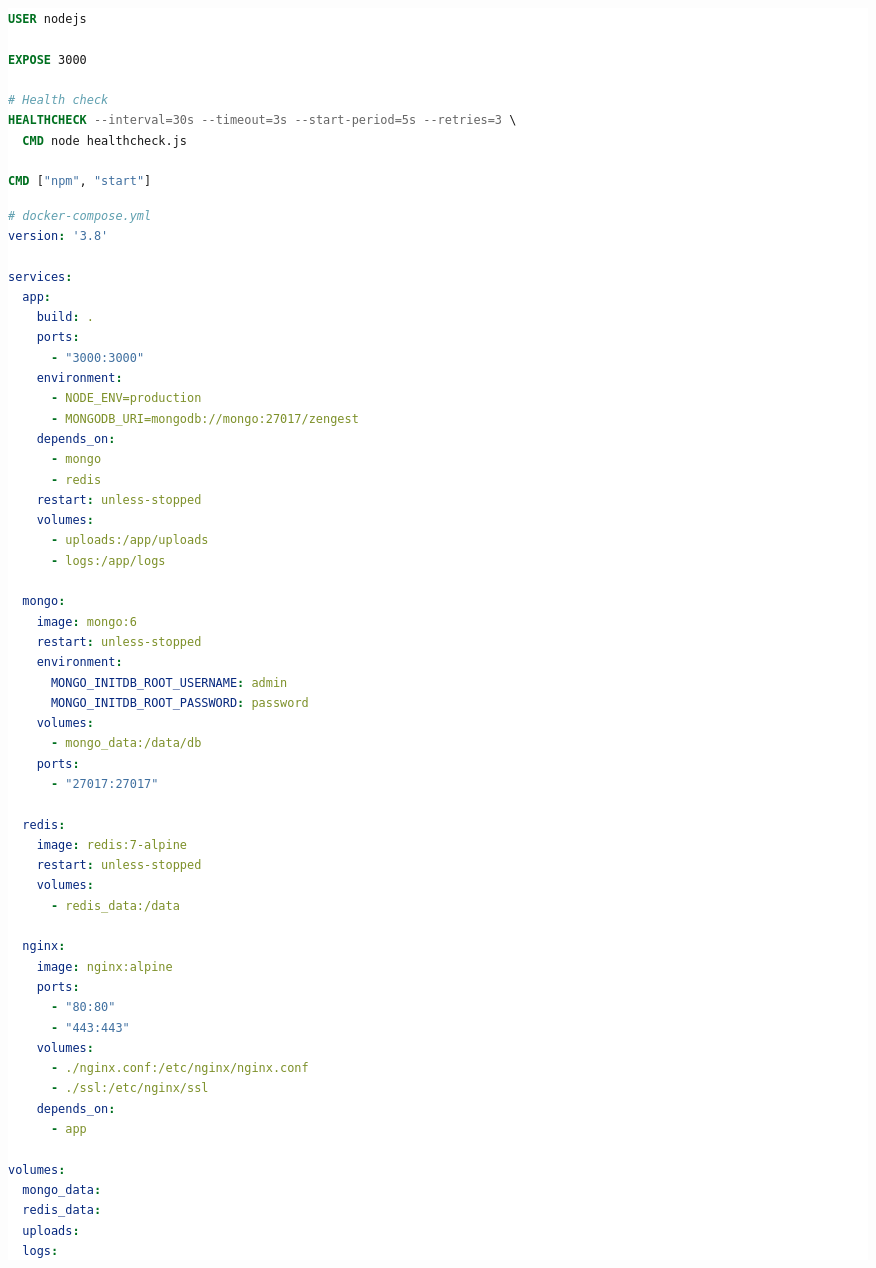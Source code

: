 ```dockerfile
USER nodejs

EXPOSE 3000

# Health check
HEALTHCHECK --interval=30s --timeout=3s --start-period=5s --retries=3 \
  CMD node healthcheck.js

CMD ["npm", "start"]
```

```yaml
# docker-compose.yml
version: '3.8'

services:
  app:
    build: .
    ports:
      - "3000:3000"
    environment:
      - NODE_ENV=production
      - MONGODB_URI=mongodb://mongo:27017/zengest
    depends_on:
      - mongo
      - redis
    restart: unless-stopped
    volumes:
      - uploads:/app/uploads
      - logs:/app/logs

  mongo:
    image: mongo:6
    restart: unless-stopped
    environment:
      MONGO_INITDB_ROOT_USERNAME: admin
      MONGO_INITDB_ROOT_PASSWORD: password
    volumes:
      - mongo_data:/data/db
    ports:
      - "27017:27017"

  redis:
    image: redis:7-alpine
    restart: unless-stopped
    volumes:
      - redis_data:/data

  nginx:
    image: nginx:alpine
    ports:
      - "80:80"
      - "443:443"
    volumes:
      - ./nginx.conf:/etc/nginx/nginx.conf
      - ./ssl:/etc/nginx/ssl
    depends_on:
      - app

volumes:
  mongo_data:
  redis_data:
  uploads:
  logs:
```